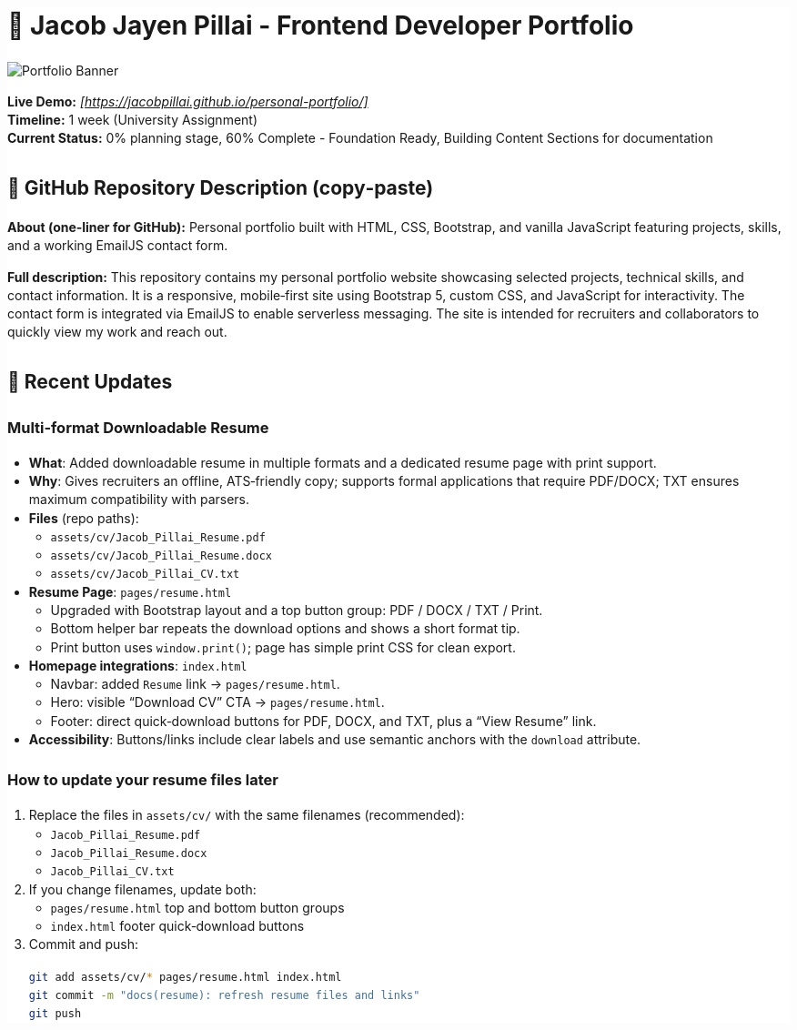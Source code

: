# 🚀 Jacob Jayen Pillai - Frontend Developer Portfolio

![Portfolio Banner](https://via.placeholder.com/800x200/101820/FEE715?text=Frontend+Developer+Portfolio)

**Live Demo:** *[https://jacobpillai.github.io/personal-portfolio/]*  
**Timeline:** 1 week (University Assignment)  
**Current Status:** 0% planning stage, 60% Complete - Foundation Ready, Building Content Sections for documentation

## 📝 GitHub Repository Description (copy‑paste)

**About (one‑liner for GitHub):** Personal portfolio built with HTML, CSS, Bootstrap, and vanilla JavaScript featuring projects, skills, and a working EmailJS contact form.

**Full description:** This repository contains my personal portfolio website showcasing selected projects, technical skills, and contact information. It is a responsive, mobile‑first site using Bootstrap 5, custom CSS, and JavaScript for interactivity. The contact form is integrated via EmailJS to enable serverless messaging. The site is intended for recruiters and collaborators to quickly view my work and reach out.

## 🔄 Recent Updates

### Multi‑format Downloadable Resume
- **What**: Added downloadable resume in multiple formats and a dedicated resume page with print support.
- **Why**: Gives recruiters an offline, ATS‑friendly copy; supports formal applications that require PDF/DOCX; TXT ensures maximum compatibility with parsers.
- **Files** (repo paths):
  - `assets/cv/Jacob_Pillai_Resume.pdf`
  - `assets/cv/Jacob_Pillai_Resume.docx`
  - `assets/cv/Jacob_Pillai_CV.txt`
- **Resume Page**: `pages/resume.html`
  - Upgraded with Bootstrap layout and a top button group: PDF / DOCX / TXT / Print.
  - Bottom helper bar repeats the download options and shows a short format tip.
  - Print button uses `window.print()`; page has simple print CSS for clean export.
- **Homepage integrations**: `index.html`
  - Navbar: added `Resume` link → `pages/resume.html`.
  - Hero: visible “Download CV” CTA → `pages/resume.html`.
  - Footer: direct quick‑download buttons for PDF, DOCX, and TXT, plus a “View Resume” link.
- **Accessibility**: Buttons/links include clear labels and use semantic anchors with the `download` attribute.

### How to update your resume files later
1. Replace the files in `assets/cv/` with the same filenames (recommended):
   - `Jacob_Pillai_Resume.pdf`
   - `Jacob_Pillai_Resume.docx`
   - `Jacob_Pillai_CV.txt`
2. If you change filenames, update both:
   - `pages/resume.html` top and bottom button groups
   - `index.html` footer quick‑download buttons
3. Commit and push:
   ```bash
   git add assets/cv/* pages/resume.html index.html
   git commit -m "docs(resume): refresh resume files and links"
   git push
   ```
